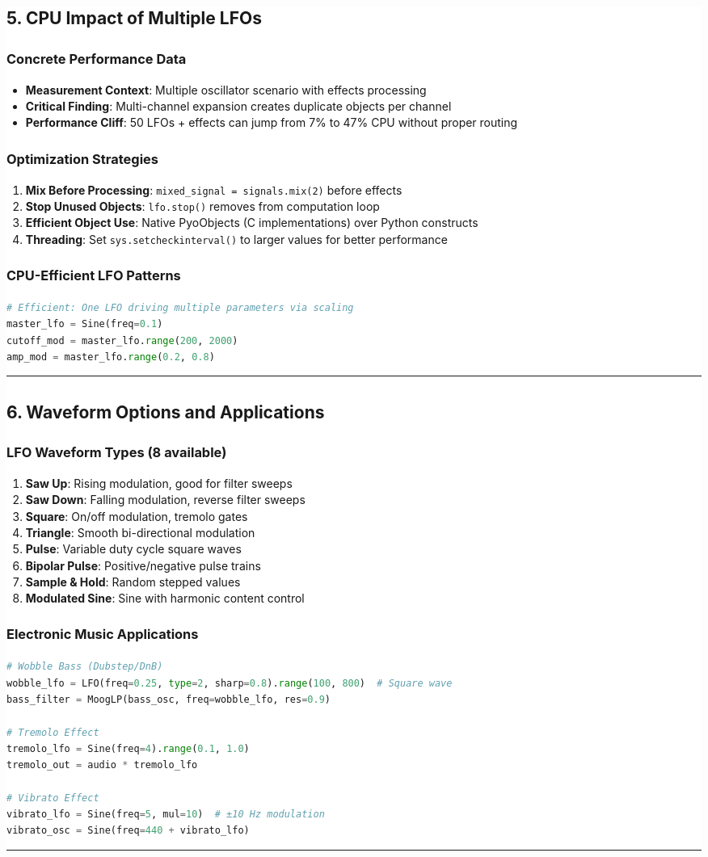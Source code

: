 ## 5. CPU Impact of Multiple LFOs

### Concrete Performance Data
- **Measurement Context**: Multiple oscillator scenario with effects processing
- **Critical Finding**: Multi-channel expansion creates duplicate objects per channel
- **Performance Cliff**: 50 LFOs + effects can jump from 7% to 47% CPU without proper routing

### Optimization Strategies
1. **Mix Before Processing**: `mixed_signal = signals.mix(2)` before effects
2. **Stop Unused Objects**: `lfo.stop()` removes from computation loop
3. **Efficient Object Use**: Native PyoObjects (C implementations) over Python constructs
4. **Threading**: Set `sys.setcheckinterval()` to larger values for better performance

### CPU-Efficient LFO Patterns
```python
# Efficient: One LFO driving multiple parameters via scaling
master_lfo = Sine(freq=0.1)
cutoff_mod = master_lfo.range(200, 2000)
amp_mod = master_lfo.range(0.2, 0.8)
```

---

## 6. Waveform Options and Applications

### LFO Waveform Types (8 available)
1. **Saw Up**: Rising modulation, good for filter sweeps
2. **Saw Down**: Falling modulation, reverse filter sweeps  
3. **Square**: On/off modulation, tremolo gates
4. **Triangle**: Smooth bi-directional modulation
5. **Pulse**: Variable duty cycle square waves
6. **Bipolar Pulse**: Positive/negative pulse trains
7. **Sample & Hold**: Random stepped values
8. **Modulated Sine**: Sine with harmonic content control

### Electronic Music Applications
```python
# Wobble Bass (Dubstep/DnB)
wobble_lfo = LFO(freq=0.25, type=2, sharp=0.8).range(100, 800)  # Square wave
bass_filter = MoogLP(bass_osc, freq=wobble_lfo, res=0.9)

# Tremolo Effect  
tremolo_lfo = Sine(freq=4).range(0.1, 1.0)
tremolo_out = audio * tremolo_lfo

# Vibrato Effect
vibrato_lfo = Sine(freq=5, mul=10)  # ±10 Hz modulation
vibrato_osc = Sine(freq=440 + vibrato_lfo)
```

---